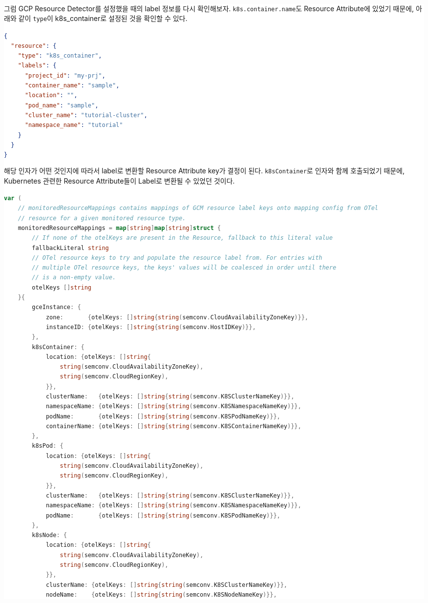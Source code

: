 그럼 GCP Resource Detector를 설정했을 때의 label 정보를 다시 확인해보자. `k8s.container.name`도 Resource Attribute에 있었기 때문에, 아래와 같이 `type`이 k8s_container로 설정된 것을 확인할 수 있다.

```json
{
  "resource": {
    "type": "k8s_container",
    "labels": {
      "project_id": "my-prj",
      "container_name": "sample",
      "location": "",
      "pod_name": "sample",
      "cluster_name": "tutorial-cluster",
      "namespace_name": "tutorial"
    }
  }
}
```

해당 인자가 어떤 것인지에 따라서 label로 변환할 Resource Attribute key가 결정이 된다. `k8sContainer`로 인자와 함께 호출되었기 때문에, Kubernetes 관련한 Resource Attribute들이 Label로 변환될 수 있었던 것이다.

```go
var (
	// monitoredResourceMappings contains mappings of GCM resource label keys onto mapping config from OTel
	// resource for a given monitored resource type.
	monitoredResourceMappings = map[string]map[string]struct {
		// If none of the otelKeys are present in the Resource, fallback to this literal value
		fallbackLiteral string
		// OTel resource keys to try and populate the resource label from. For entries with
		// multiple OTel resource keys, the keys' values will be coalesced in order until there
		// is a non-empty value.
		otelKeys []string
	}{
		gceInstance: {
			zone:       {otelKeys: []string{string(semconv.CloudAvailabilityZoneKey)}},
			instanceID: {otelKeys: []string{string(semconv.HostIDKey)}},
		},
		k8sContainer: {
			location: {otelKeys: []string{
				string(semconv.CloudAvailabilityZoneKey),
				string(semconv.CloudRegionKey),
			}},
			clusterName:   {otelKeys: []string{string(semconv.K8SClusterNameKey)}},
			namespaceName: {otelKeys: []string{string(semconv.K8SNamespaceNameKey)}},
			podName:       {otelKeys: []string{string(semconv.K8SPodNameKey)}},
			containerName: {otelKeys: []string{string(semconv.K8SContainerNameKey)}},
		},
		k8sPod: {
			location: {otelKeys: []string{
				string(semconv.CloudAvailabilityZoneKey),
				string(semconv.CloudRegionKey),
			}},
			clusterName:   {otelKeys: []string{string(semconv.K8SClusterNameKey)}},
			namespaceName: {otelKeys: []string{string(semconv.K8SNamespaceNameKey)}},
			podName:       {otelKeys: []string{string(semconv.K8SPodNameKey)}},
		},
		k8sNode: {
			location: {otelKeys: []string{
				string(semconv.CloudAvailabilityZoneKey),
				string(semconv.CloudRegionKey),
			}},
			clusterName: {otelKeys: []string{string(semconv.K8SClusterNameKey)}},
			nodeName:    {otelKeys: []string{string(semconv.K8SNodeNameKey)}},
```